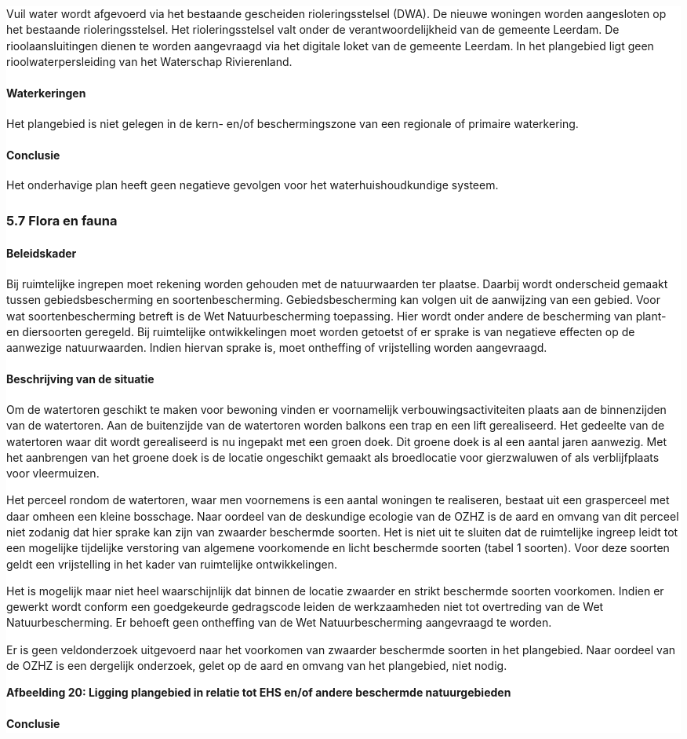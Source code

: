 Vuil water wordt afgevoerd via het bestaande gescheiden rioleringsstelsel (DWA). De nieuwe woningen worden aangesloten op het bestaande rioleringsstelsel. Het rioleringsstelsel valt onder de verantwoordelijkheid van de gemeente Leerdam. De rioolaansluitingen dienen te worden aangevraagd via het digitale loket van de gemeente Leerdam. In het plangebied ligt geen rioolwaterpersleiding van het Waterschap Rivierenland.

#### **Waterkeringen**

Het plangebied is niet gelegen in de kern- en/of beschermingszone van een regionale of primaire waterkering.

#### **Conclusie**

Het onderhavige plan heeft geen negatieve gevolgen voor het waterhuishoudkundige systeem.

### <span id="page-37-0"></span>**5.7 Flora en fauna**

#### **Beleidskader**

Bij ruimtelijke ingrepen moet rekening worden gehouden met de natuurwaarden ter plaatse. Daarbij wordt onderscheid gemaakt tussen gebiedsbescherming en soortenbescherming. Gebiedsbescherming kan volgen uit de aanwijzing van een gebied. Voor wat soortenbescherming betreft is de Wet Natuurbescherming toepassing. Hier wordt onder andere de bescherming van plant- en diersoorten geregeld. Bij ruimtelijke ontwikkelingen moet worden getoetst of er sprake is van negatieve effecten op de aanwezige natuurwaarden. Indien hiervan sprake is, moet ontheffing of vrijstelling worden aangevraagd.

#### **Beschrijving van de situatie**

Om de watertoren geschikt te maken voor bewoning vinden er voornamelijk verbouwingsactiviteiten plaats aan de binnenzijden van de watertoren. Aan de buitenzijde van de watertoren worden balkons een trap en een lift gerealiseerd. Het gedeelte van de watertoren waar dit wordt gerealiseerd is nu ingepakt met een groen doek. Dit groene doek is al een aantal jaren aanwezig. Met het aanbrengen van het groene doek is de locatie ongeschikt gemaakt als broedlocatie voor gierzwaluwen of als verblijfplaats voor vleermuizen.

Het perceel rondom de watertoren, waar men voornemens is een aantal woningen te realiseren, bestaat uit een grasperceel met daar omheen een kleine bosschage. Naar oordeel van de deskundige ecologie van de OZHZ is de aard en omvang van dit perceel niet zodanig dat hier sprake kan zijn van zwaarder beschermde soorten. Het is niet uit te sluiten dat de ruimtelijke ingreep leidt tot een mogelijke tijdelijke verstoring van algemene voorkomende en licht beschermde soorten (tabel 1 soorten). Voor deze soorten geldt een vrijstelling in het kader van ruimtelijke ontwikkelingen.

Het is mogelijk maar niet heel waarschijnlijk dat binnen de locatie zwaarder en strikt beschermde soorten voorkomen. Indien er gewerkt wordt conform een goedgekeurde gedragscode leiden de werkzaamheden niet tot overtreding van de Wet Natuurbescherming. Er behoeft geen ontheffing van de Wet Natuurbescherming aangevraagd te worden.

Er is geen veldonderzoek uitgevoerd naar het voorkomen van zwaarder beschermde soorten in het plangebied. Naar oordeel van de OZHZ is een dergelijk onderzoek, gelet op de aard en omvang van het plangebied, niet nodig.

**Afbeelding 20: Ligging plangebied in relatie tot EHS en/of andere beschermde natuurgebieden** 

#### **Conclusie**
